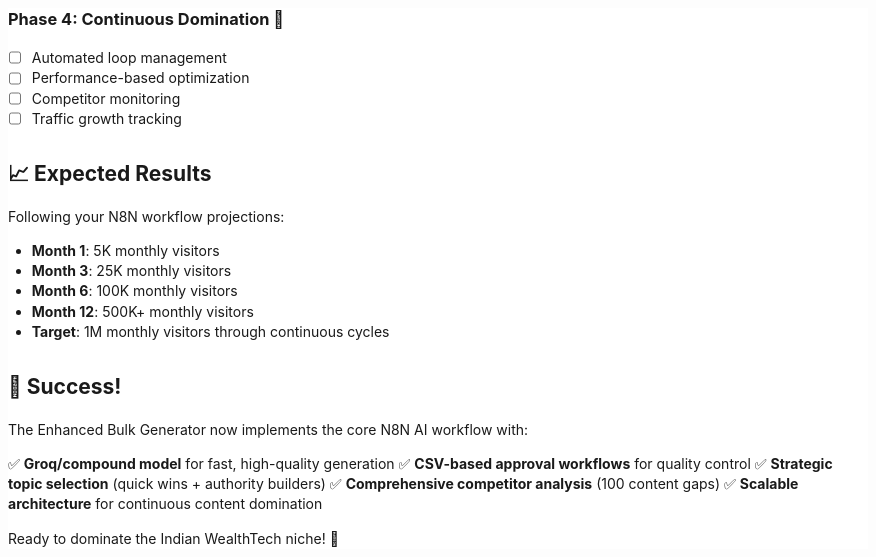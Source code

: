### Phase 4: Continuous Domination 🎯

- [ ] Automated loop management
- [ ] Performance-based optimization
- [ ] Competitor monitoring
- [ ] Traffic growth tracking

## 📈 Expected Results

Following your N8N workflow projections:

- **Month 1**: 5K monthly visitors
- **Month 3**: 25K monthly visitors
- **Month 6**: 100K monthly visitors
- **Month 12**: 500K+ monthly visitors
- **Target**: 1M monthly visitors through continuous cycles

## 🎉 Success!

The Enhanced Bulk Generator now implements the core N8N AI workflow with:

✅ **Groq/compound model** for fast, high-quality generation
✅ **CSV-based approval workflows** for quality control
✅ **Strategic topic selection** (quick wins + authority builders)
✅ **Comprehensive competitor analysis** (100 content gaps)
✅ **Scalable architecture** for continuous content domination

Ready to dominate the Indian WealthTech niche! 🚀
